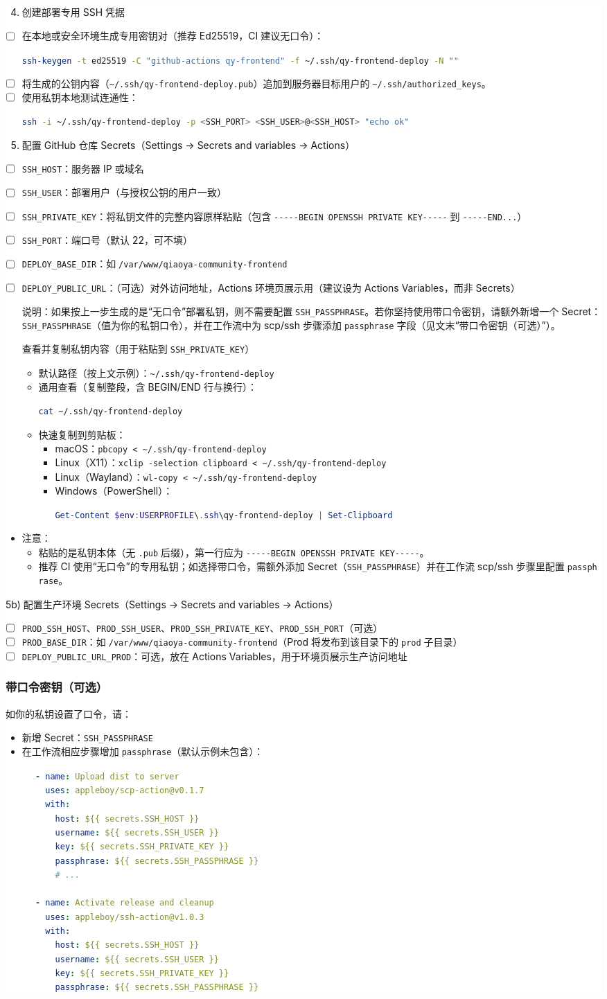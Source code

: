 4) 创建部署专用 SSH 凭据
- [ ] 在本地或安全环境生成专用密钥对（推荐 Ed25519，CI 建议无口令）：
  ```bash
  ssh-keygen -t ed25519 -C "github-actions qy-frontend" -f ~/.ssh/qy-frontend-deploy -N ""
  ```
- [ ] 将生成的公钥内容（`~/.ssh/qy-frontend-deploy.pub`）追加到服务器目标用户的 `~/.ssh/authorized_keys`。
- [ ] 使用私钥本地测试连通性：
  ```bash
  ssh -i ~/.ssh/qy-frontend-deploy -p <SSH_PORT> <SSH_USER>@<SSH_HOST> "echo ok"
  ```

5) 配置 GitHub 仓库 Secrets（Settings → Secrets and variables → Actions）
- [ ] `SSH_HOST`：服务器 IP 或域名
- [ ] `SSH_USER`：部署用户（与授权公钥的用户一致）
- [ ] `SSH_PRIVATE_KEY`：将私钥文件的完整内容原样粘贴（包含 `-----BEGIN OPENSSH PRIVATE KEY-----` 到 `-----END...`）
- [ ] `SSH_PORT`：端口号（默认 22，可不填）
- [ ] `DEPLOY_BASE_DIR`：如 `/var/www/qiaoya-community-frontend`
- [ ] `DEPLOY_PUBLIC_URL`：（可选）对外访问地址，Actions 环境页展示用（建议设为 Actions Variables，而非 Secrets）

  说明：如果按上一步生成的是“无口令”部署私钥，则不需要配置 `SSH_PASSPHRASE`。若你坚持使用带口令密钥，请额外新增一个 Secret：`SSH_PASSPHRASE`（值为你的私钥口令），并在工作流中为 scp/ssh 步骤添加 `passphrase` 字段（见文末“带口令密钥（可选）”）。

  查看并复制私钥内容（用于粘贴到 `SSH_PRIVATE_KEY`）
  - 默认路径（按上文示例）：`~/.ssh/qy-frontend-deploy`
  - 通用查看（复制整段，含 BEGIN/END 行与换行）：
    ```bash
    cat ~/.ssh/qy-frontend-deploy
    ```
  - 快速复制到剪贴板：
    - macOS：`pbcopy < ~/.ssh/qy-frontend-deploy`
    - Linux（X11）：`xclip -selection clipboard < ~/.ssh/qy-frontend-deploy`
    - Linux（Wayland）：`wl-copy < ~/.ssh/qy-frontend-deploy`
    - Windows（PowerShell）：
      ```powershell
      Get-Content $env:USERPROFILE\.ssh\qy-frontend-deploy | Set-Clipboard
      ```
 - 注意：
    - 粘贴的是私钥本体（无 `.pub` 后缀），第一行应为 `-----BEGIN OPENSSH PRIVATE KEY-----`。
    - 推荐 CI 使用“无口令”的专用私钥；如选择带口令，需额外添加 Secret（`SSH_PASSPHRASE`）并在工作流 scp/ssh 步骤里配置 `passphrase`。

5b) 配置生产环境 Secrets（Settings → Secrets and variables → Actions）
- [ ] `PROD_SSH_HOST`、`PROD_SSH_USER`、`PROD_SSH_PRIVATE_KEY`、`PROD_SSH_PORT`（可选）
- [ ] `PROD_BASE_DIR`：如 `/var/www/qiaoya-community-frontend`（Prod 将发布到该目录下的 `prod` 子目录）
- [ ] `DEPLOY_PUBLIC_URL_PROD`：可选，放在 Actions Variables，用于环境页展示生产访问地址

### 带口令密钥（可选）
如你的私钥设置了口令，请：
- 新增 Secret：`SSH_PASSPHRASE`
- 在工作流相应步骤增加 `passphrase`（默认示例未包含）：
```yaml
      - name: Upload dist to server
        uses: appleboy/scp-action@v0.1.7
        with:
          host: ${{ secrets.SSH_HOST }}
          username: ${{ secrets.SSH_USER }}
          key: ${{ secrets.SSH_PRIVATE_KEY }}
          passphrase: ${{ secrets.SSH_PASSPHRASE }}
          # ...

      - name: Activate release and cleanup
        uses: appleboy/ssh-action@v1.0.3
        with:
          host: ${{ secrets.SSH_HOST }}
          username: ${{ secrets.SSH_USER }}
          key: ${{ secrets.SSH_PRIVATE_KEY }}
          passphrase: ${{ secrets.SSH_PASSPHRASE }}
```